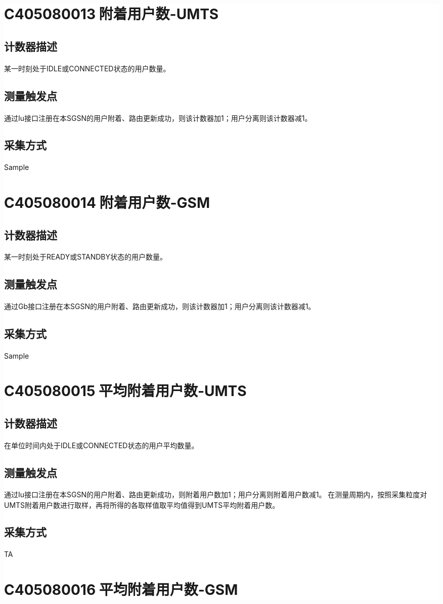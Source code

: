 
# C405080013 附着用户数-UMTS 


## 计数器描述 
某一时刻处于IDLE或CONNECTED状态的用户数量。 


## 测量触发点 
通过Iu接口注册在本SGSN的用户附着、路由更新成功，则该计数器加1；用户分离则该计数器减1。 


## 采集方式 
Sample 


# C405080014 附着用户数-GSM 


## 计数器描述 
某一时刻处于READY或STANDBY状态的用户数量。 


## 测量触发点 
通过Gb接口注册在本SGSN的用户附着、路由更新成功，则该计数器加1；用户分离则该计数器减1。 


## 采集方式 
Sample 


# C405080015 平均附着用户数-UMTS 


## 计数器描述 
在单位时间内处于IDLE或CONNECTED状态的用户平均数量。 


## 测量触发点 
通过Iu接口注册在本SGSN的用户附着、路由更新成功，则附着用户数加1；用户分离则附着用户数减1。 
在测量周期内，按照采集粒度对UMTS附着用户数进行取样，再将所得的各取样值取平均值得到UMTS平均附着用户数。 


## 采集方式 
TA 


# C405080016 平均附着用户数-GSM 
